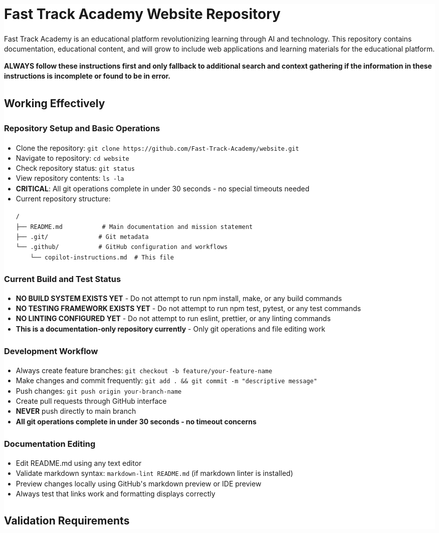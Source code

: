 # Fast Track Academy Website Repository

Fast Track Academy is an educational platform revolutionizing learning through AI and technology. This repository contains documentation, educational content, and will grow to include web applications and learning materials for the educational platform.

**ALWAYS follow these instructions first and only fallback to additional search and context gathering if the information in these instructions is incomplete or found to be in error.**

## Working Effectively

### Repository Setup and Basic Operations
- Clone the repository: `git clone https://github.com/Fast-Track-Academy/website.git`
- Navigate to repository: `cd website`
- Check repository status: `git status`
- View repository contents: `ls -la`
- **CRITICAL**: All git operations complete in under 30 seconds - no special timeouts needed
- Current repository structure:
  ```
  /
  ├── README.md           # Main documentation and mission statement
  ├── .git/              # Git metadata
  └── .github/           # GitHub configuration and workflows
      └── copilot-instructions.md  # This file
  ```

### Current Build and Test Status
- **NO BUILD SYSTEM EXISTS YET** - Do not attempt to run npm install, make, or any build commands
- **NO TESTING FRAMEWORK EXISTS YET** - Do not attempt to run npm test, pytest, or any test commands  
- **NO LINTING CONFIGURED YET** - Do not attempt to run eslint, prettier, or any linting commands
- **This is a documentation-only repository currently** - Only git operations and file editing work

### Development Workflow
- Always create feature branches: `git checkout -b feature/your-feature-name`
- Make changes and commit frequently: `git add . && git commit -m "descriptive message"`
- Push changes: `git push origin your-branch-name`
- Create pull requests through GitHub interface
- **NEVER** push directly to main branch
- **All git operations complete in under 30 seconds - no timeout concerns**

### Documentation Editing
- Edit README.md using any text editor
- Validate markdown syntax: `markdown-lint README.md` (if markdown linter is installed)
- Preview changes locally using GitHub's markdown preview or IDE preview
- Always test that links work and formatting displays correctly

## Validation Requirements
